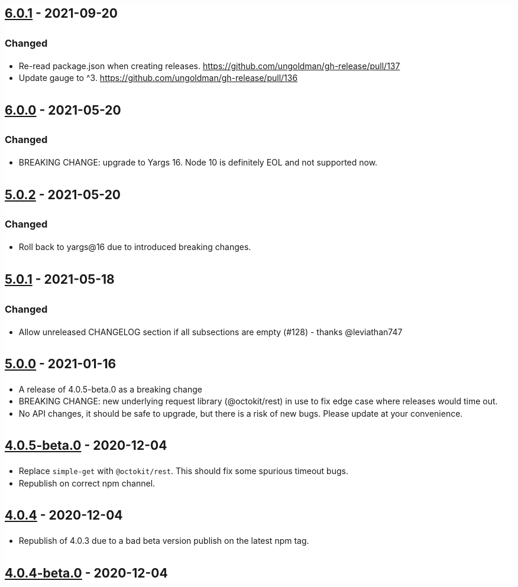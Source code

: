 ## [6.0.1](https://github.com/ungoldman/gh-release/compare/v6.0.0...v6.0.1) - 2021-09-20

### Changed
- Re-read package.json when creating releases. https://github.com/ungoldman/gh-release/pull/137
- Update gauge to ^3. https://github.com/ungoldman/gh-release/pull/136

## [6.0.0](https://github.com/ungoldman/gh-release/compare/v5.0.2...v6.0.0) - 2021-05-20

### Changed
- BREAKING CHANGE: upgrade to Yargs 16. Node 10 is definitely EOL and not supported now.

## [5.0.2](https://github.com/ungoldman/gh-release/compare/v5.0.1...v5.0.2) - 2021-05-20

### Changed
- Roll back to yargs@16 due to introduced breaking changes.

## [5.0.1](https://github.com/ungoldman/gh-release/compare/v5.0.0...v5.0.1) - 2021-05-18

### Changed
- Allow unreleased CHANGELOG section if all subsections are empty (#128) - thanks @leviathan747

## [5.0.0](https://github.com/ungoldman/gh-release/compare/v4.0.5-beta.0...v5.0.0) - 2021-01-16

- A release of 4.0.5-beta.0 as a breaking change
- BREAKING CHANGE: new underlying request library (@octokit/rest) in use to fix edge case where releases would time out.
- No API changes, it should be safe to upgrade, but there is a risk of new bugs.  Please update at your convenience.

## [4.0.5-beta.0](https://github.com/ungoldman/gh-release/compare/v4.0.4...v4.0.5-beta.0) - 2020-12-04

- Replace `simple-get` with `@octokit/rest`. This should fix some spurious timeout bugs.
- Republish on correct npm channel.

## [4.0.4](https://github.com/ungoldman/gh-release/compare/v4.0.3...v4.0.4) - 2020-12-04

- Republish of 4.0.3 due to a bad beta version publish on the latest npm tag.

## [4.0.4-beta.0](https://github.com/ungoldman/gh-release/compare/v4.0.3...v4.0.4-beta.0) - 2020-12-04
